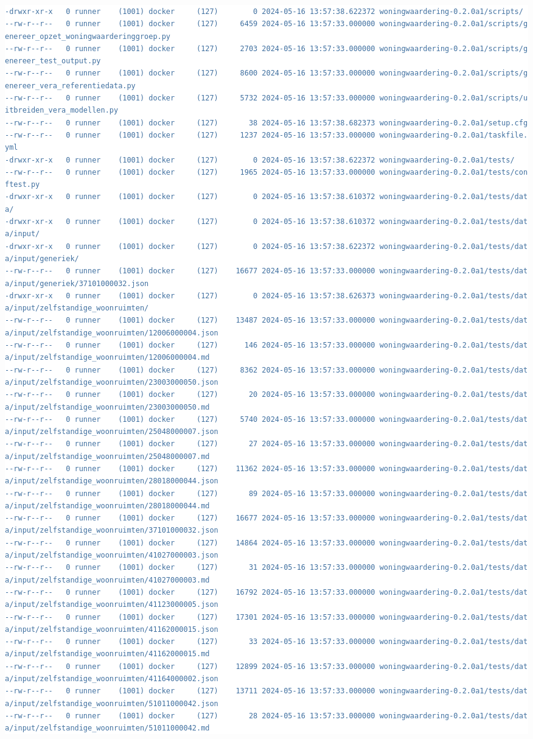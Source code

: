 ```diff
-drwxr-xr-x   0 runner    (1001) docker     (127)        0 2024-05-16 13:57:38.622372 woningwaardering-0.2.0a1/scripts/
--rw-r--r--   0 runner    (1001) docker     (127)     6459 2024-05-16 13:57:33.000000 woningwaardering-0.2.0a1/scripts/genereer_opzet_woningwaarderinggroep.py
--rw-r--r--   0 runner    (1001) docker     (127)     2703 2024-05-16 13:57:33.000000 woningwaardering-0.2.0a1/scripts/genereer_test_output.py
--rw-r--r--   0 runner    (1001) docker     (127)     8600 2024-05-16 13:57:33.000000 woningwaardering-0.2.0a1/scripts/genereer_vera_referentiedata.py
--rw-r--r--   0 runner    (1001) docker     (127)     5732 2024-05-16 13:57:33.000000 woningwaardering-0.2.0a1/scripts/uitbreiden_vera_modellen.py
--rw-r--r--   0 runner    (1001) docker     (127)       38 2024-05-16 13:57:38.682373 woningwaardering-0.2.0a1/setup.cfg
--rw-r--r--   0 runner    (1001) docker     (127)     1237 2024-05-16 13:57:33.000000 woningwaardering-0.2.0a1/taskfile.yml
-drwxr-xr-x   0 runner    (1001) docker     (127)        0 2024-05-16 13:57:38.622372 woningwaardering-0.2.0a1/tests/
--rw-r--r--   0 runner    (1001) docker     (127)     1965 2024-05-16 13:57:33.000000 woningwaardering-0.2.0a1/tests/conftest.py
-drwxr-xr-x   0 runner    (1001) docker     (127)        0 2024-05-16 13:57:38.610372 woningwaardering-0.2.0a1/tests/data/
-drwxr-xr-x   0 runner    (1001) docker     (127)        0 2024-05-16 13:57:38.610372 woningwaardering-0.2.0a1/tests/data/input/
-drwxr-xr-x   0 runner    (1001) docker     (127)        0 2024-05-16 13:57:38.622372 woningwaardering-0.2.0a1/tests/data/input/generiek/
--rw-r--r--   0 runner    (1001) docker     (127)    16677 2024-05-16 13:57:33.000000 woningwaardering-0.2.0a1/tests/data/input/generiek/37101000032.json
-drwxr-xr-x   0 runner    (1001) docker     (127)        0 2024-05-16 13:57:38.626373 woningwaardering-0.2.0a1/tests/data/input/zelfstandige_woonruimten/
--rw-r--r--   0 runner    (1001) docker     (127)    13487 2024-05-16 13:57:33.000000 woningwaardering-0.2.0a1/tests/data/input/zelfstandige_woonruimten/12006000004.json
--rw-r--r--   0 runner    (1001) docker     (127)      146 2024-05-16 13:57:33.000000 woningwaardering-0.2.0a1/tests/data/input/zelfstandige_woonruimten/12006000004.md
--rw-r--r--   0 runner    (1001) docker     (127)     8362 2024-05-16 13:57:33.000000 woningwaardering-0.2.0a1/tests/data/input/zelfstandige_woonruimten/23003000050.json
--rw-r--r--   0 runner    (1001) docker     (127)       20 2024-05-16 13:57:33.000000 woningwaardering-0.2.0a1/tests/data/input/zelfstandige_woonruimten/23003000050.md
--rw-r--r--   0 runner    (1001) docker     (127)     5740 2024-05-16 13:57:33.000000 woningwaardering-0.2.0a1/tests/data/input/zelfstandige_woonruimten/25048000007.json
--rw-r--r--   0 runner    (1001) docker     (127)       27 2024-05-16 13:57:33.000000 woningwaardering-0.2.0a1/tests/data/input/zelfstandige_woonruimten/25048000007.md
--rw-r--r--   0 runner    (1001) docker     (127)    11362 2024-05-16 13:57:33.000000 woningwaardering-0.2.0a1/tests/data/input/zelfstandige_woonruimten/28018000044.json
--rw-r--r--   0 runner    (1001) docker     (127)       89 2024-05-16 13:57:33.000000 woningwaardering-0.2.0a1/tests/data/input/zelfstandige_woonruimten/28018000044.md
--rw-r--r--   0 runner    (1001) docker     (127)    16677 2024-05-16 13:57:33.000000 woningwaardering-0.2.0a1/tests/data/input/zelfstandige_woonruimten/37101000032.json
--rw-r--r--   0 runner    (1001) docker     (127)    14864 2024-05-16 13:57:33.000000 woningwaardering-0.2.0a1/tests/data/input/zelfstandige_woonruimten/41027000003.json
--rw-r--r--   0 runner    (1001) docker     (127)       31 2024-05-16 13:57:33.000000 woningwaardering-0.2.0a1/tests/data/input/zelfstandige_woonruimten/41027000003.md
--rw-r--r--   0 runner    (1001) docker     (127)    16792 2024-05-16 13:57:33.000000 woningwaardering-0.2.0a1/tests/data/input/zelfstandige_woonruimten/41123000005.json
--rw-r--r--   0 runner    (1001) docker     (127)    17301 2024-05-16 13:57:33.000000 woningwaardering-0.2.0a1/tests/data/input/zelfstandige_woonruimten/41162000015.json
--rw-r--r--   0 runner    (1001) docker     (127)       33 2024-05-16 13:57:33.000000 woningwaardering-0.2.0a1/tests/data/input/zelfstandige_woonruimten/41162000015.md
--rw-r--r--   0 runner    (1001) docker     (127)    12899 2024-05-16 13:57:33.000000 woningwaardering-0.2.0a1/tests/data/input/zelfstandige_woonruimten/41164000002.json
--rw-r--r--   0 runner    (1001) docker     (127)    13711 2024-05-16 13:57:33.000000 woningwaardering-0.2.0a1/tests/data/input/zelfstandige_woonruimten/51011000042.json
--rw-r--r--   0 runner    (1001) docker     (127)       28 2024-05-16 13:57:33.000000 woningwaardering-0.2.0a1/tests/data/input/zelfstandige_woonruimten/51011000042.md
```